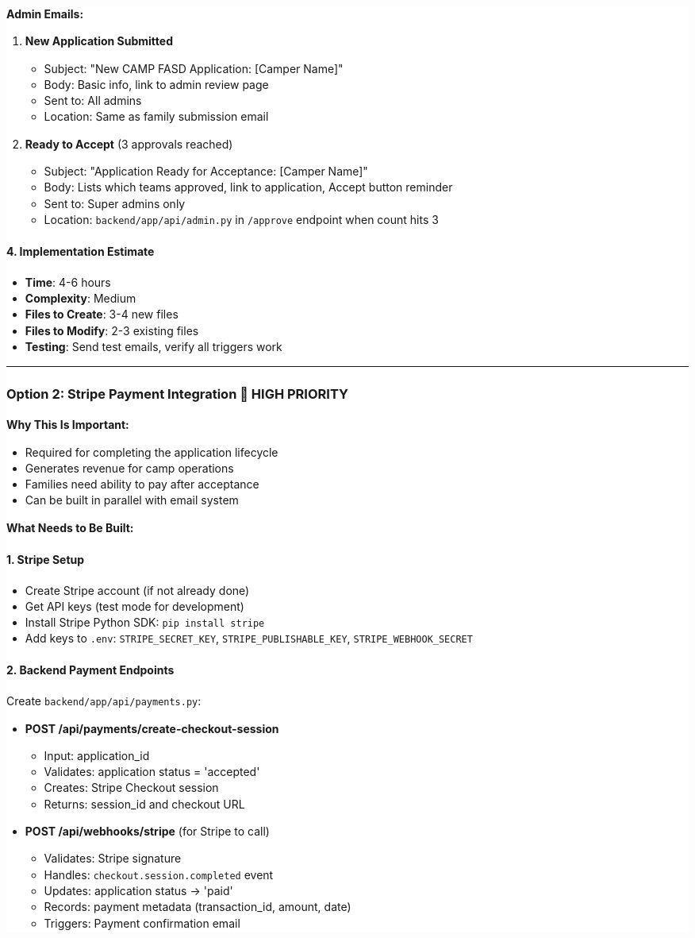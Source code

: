 **Admin Emails:**
1. **New Application Submitted**
   - Subject: "New CAMP FASD Application: [Camper Name]"
   - Body: Basic info, link to admin review page
   - Sent to: All admins
   - Location: Same as family submission email

2. **Ready to Accept** (3 approvals reached)
   - Subject: "Application Ready for Acceptance: [Camper Name]"
   - Body: Lists which teams approved, link to application, Accept button reminder
   - Sent to: Super admins only
   - Location: `backend/app/api/admin.py` in `/approve` endpoint when count hits 3

#### 4. Implementation Estimate
- **Time**: 4-6 hours
- **Complexity**: Medium
- **Files to Create**: 3-4 new files
- **Files to Modify**: 2-3 existing files
- **Testing**: Send test emails, verify all triggers work

---

### Option 2: Stripe Payment Integration 🔴 **HIGH PRIORITY**

**Why This Is Important:**
- Required for completing the application lifecycle
- Generates revenue for camp operations
- Families need ability to pay after acceptance
- Can be built in parallel with email system

**What Needs to Be Built:**

#### 1. Stripe Setup
- Create Stripe account (if not already done)
- Get API keys (test mode for development)
- Install Stripe Python SDK: `pip install stripe`
- Add keys to `.env`: `STRIPE_SECRET_KEY`, `STRIPE_PUBLISHABLE_KEY`, `STRIPE_WEBHOOK_SECRET`

#### 2. Backend Payment Endpoints
Create `backend/app/api/payments.py`:
- **POST /api/payments/create-checkout-session**
  - Input: application_id
  - Validates: application status = 'accepted'
  - Creates: Stripe Checkout session
  - Returns: session_id and checkout URL

- **POST /api/webhooks/stripe** (for Stripe to call)
  - Validates: Stripe signature
  - Handles: `checkout.session.completed` event
  - Updates: application status → 'paid'
  - Records: payment metadata (transaction_id, amount, date)
  - Triggers: Payment confirmation email
